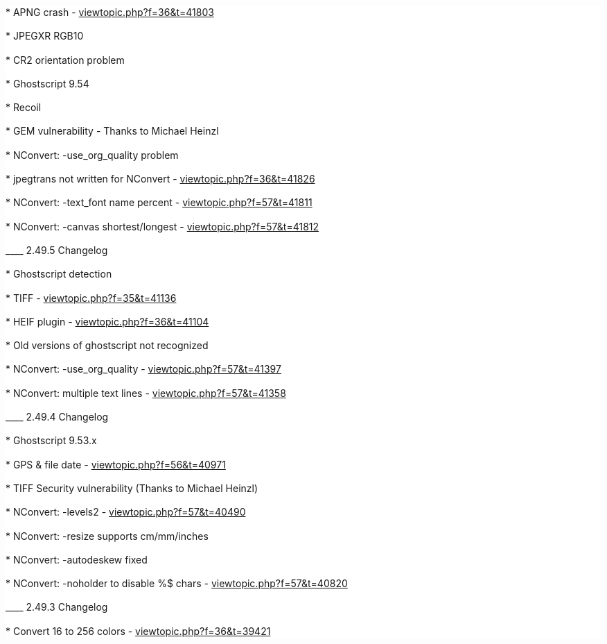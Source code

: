 \* APNG crash - [viewtopic.php?f=36&t=41803](https://newsgroup.xnview.com/viewtopic.php?f=36&t=41803)

\* JPEGXR RGB10

\* CR2 orientation problem

\* Ghostscript 9.54

\* Recoil

\* GEM vulnerability - Thanks to Michael Heinzl

\* NConvert: -use\_org\_quality problem

\* jpegtrans not written for NConvert - [viewtopic.php?f=36&t=41826](https://newsgroup.xnview.com/viewtopic.php?f=36&t=41826)

\* NConvert: -text\_font name percent - [viewtopic.php?f=57&t=41811](https://newsgroup.xnview.com/viewtopic.php?f=57&t=41811)

\* NConvert: -canvas shortest/longest - [viewtopic.php?f=57&t=41812](https://newsgroup.xnview.com/viewtopic.php?f=57&t=41812)

\_\_\_\_ 2.49.5 Changelog

\* Ghostscript detection

\* TIFF - [viewtopic.php?f=35&t=41136](https://newsgroup.xnview.com/viewtopic.php?f=35&t=41136)

\* HEIF plugin - [viewtopic.php?f=36&t=41104](https://newsgroup.xnview.com/viewtopic.php?f=36&t=41104)

\* Old versions of ghostscript not recognized

\* NConvert: -use\_org\_quality - [viewtopic.php?f=57&t=41397](https://newsgroup.xnview.com/viewtopic.php?f=57&t=41397)

\* NConvert: multiple text lines - [viewtopic.php?f=57&t=41358](https://newsgroup.xnview.com/viewtopic.php?f=57&t=41358)

\_\_\_\_ 2.49.4 Changelog

\* Ghostscript 9.53.x

\* GPS & file date - [viewtopic.php?f=56&t=40971](https://newsgroup.xnview.com/viewtopic.php?f=56&t=40971)

\* TIFF Security vulnerability (Thanks to Michael Heinzl)

\* NConvert: -levels2 - [viewtopic.php?f=57&t=40490](https://newsgroup.xnview.com/viewtopic.php?f=57&t=40490)

\* NConvert: -resize supports cm/mm/inches

\* NConvert: -autodeskew fixed

\* NConvert: -noholder to disable %$ chars - [viewtopic.php?f=57&t=40820](https://newsgroup.xnview.com/viewtopic.php?f=57&t=40820)

\_\_\_\_ 2.49.3 Changelog

\* Convert 16 to 256 colors - [viewtopic.php?f=36&t=39421](https://newsgroup.xnview.com/viewtopic.php?f=36&t=39421)
